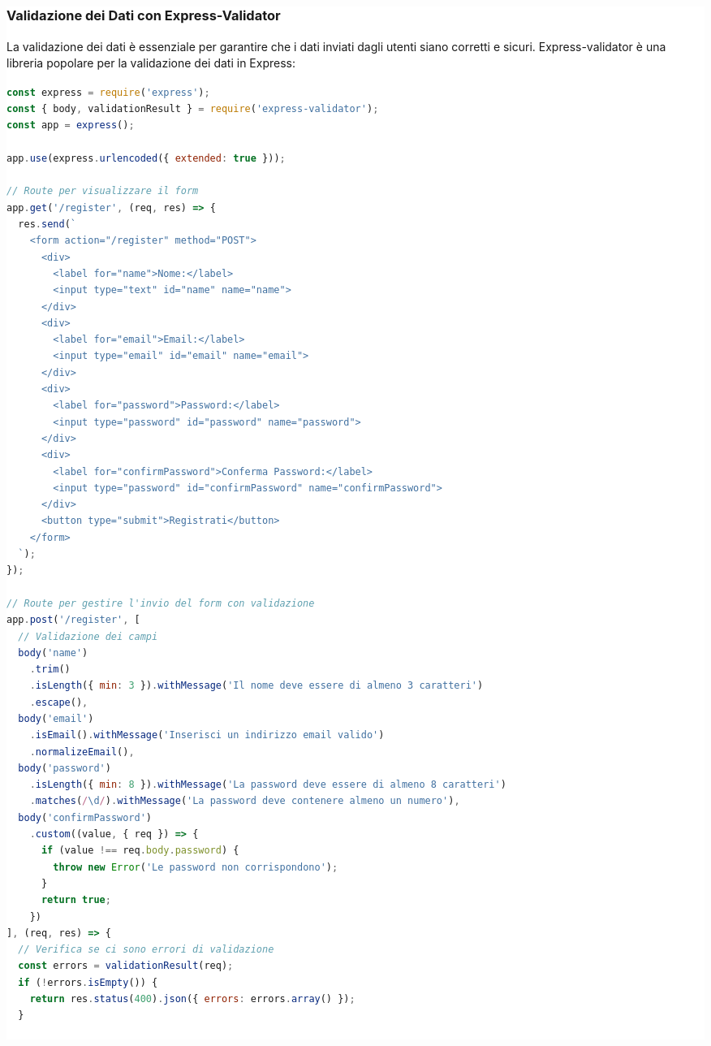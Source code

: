 ### Validazione dei Dati con Express-Validator

La validazione dei dati è essenziale per garantire che i dati inviati dagli utenti siano corretti e sicuri. Express-validator è una libreria popolare per la validazione dei dati in Express:

```javascript
const express = require('express');
const { body, validationResult } = require('express-validator');
const app = express();

app.use(express.urlencoded({ extended: true }));

// Route per visualizzare il form
app.get('/register', (req, res) => {
  res.send(`
    <form action="/register" method="POST">
      <div>
        <label for="name">Nome:</label>
        <input type="text" id="name" name="name">
      </div>
      <div>
        <label for="email">Email:</label>
        <input type="email" id="email" name="email">
      </div>
      <div>
        <label for="password">Password:</label>
        <input type="password" id="password" name="password">
      </div>
      <div>
        <label for="confirmPassword">Conferma Password:</label>
        <input type="password" id="confirmPassword" name="confirmPassword">
      </div>
      <button type="submit">Registrati</button>
    </form>
  `);
});

// Route per gestire l'invio del form con validazione
app.post('/register', [
  // Validazione dei campi
  body('name')
    .trim()
    .isLength({ min: 3 }).withMessage('Il nome deve essere di almeno 3 caratteri')
    .escape(),
  body('email')
    .isEmail().withMessage('Inserisci un indirizzo email valido')
    .normalizeEmail(),
  body('password')
    .isLength({ min: 8 }).withMessage('La password deve essere di almeno 8 caratteri')
    .matches(/\d/).withMessage('La password deve contenere almeno un numero'),
  body('confirmPassword')
    .custom((value, { req }) => {
      if (value !== req.body.password) {
        throw new Error('Le password non corrispondono');
      }
      return true;
    })
], (req, res) => {
  // Verifica se ci sono errori di validazione
  const errors = validationResult(req);
  if (!errors.isEmpty()) {
    return res.status(400).json({ errors: errors.array() });
  }
  
```